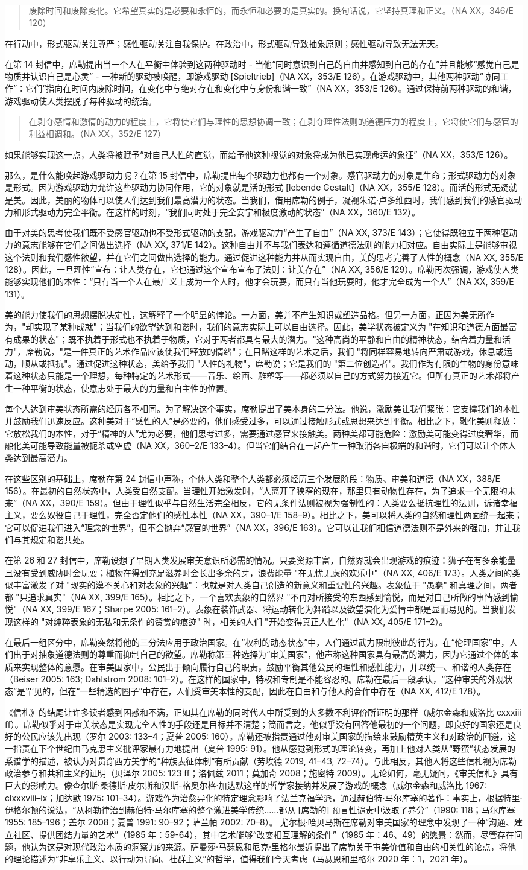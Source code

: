 > 废除时间和废除变化。它希望真实的是必要和永恒的，而永恒和必要的是真实的。换句话说，它坚持真理和正义。（NA XX，346/E 120）

在行动中，形式驱动关注尊严；感性驱动关注自我保护。在政治中，形式驱动导致抽象原则；感性驱动导致无法无天。

在第 14 封信中，席勒提出当一个人在平衡中体验到这两种驱动时 - 当他“同时意识到自己的自由并感知到自己的存在”并且能够“感觉自己是物质并认识自己是心灵” - 一种新的驱动被唤醒，即游戏驱动 [Spieltrieb]（NA XX，353/E 126）。在游戏驱动中，其他两种驱动“协同工作”：它们“指向在时间内废除时间，在变化中与绝对存在和变化中与身份和谐一致”（NA XX，353/E 126）。通过保持前两种驱动的和谐，游戏驱动使人类摆脱了每种驱动的统治。

> 在剥夺感情和激情的动力的程度上，它将使它们与理性的思想协调一致；在剥夺理性法则的道德压力的程度上，它将使它们与感官的利益相调和。（NA XX，352/E 127）

如果能够实现这一点，人类将被赋予“对自己人性的直觉，而给予他这种视觉的对象将成为他已实现命运的象征”（NA XX，353/E 126）。

那么，是什么能唤起游戏驱动力呢？在第 15 封信中，席勒提出每个驱动力也都有一个对象。感官驱动力的对象是生命；形式驱动力的对象是形式。因为游戏驱动力允许这些驱动力协同作用，它的对象就是活的形式 [lebende Gestalt]（NA XX，355/E 128）。而活的形式无疑就是美。因此，美丽的物体可以使人们达到我们最高潜力的状态。当我们，借用席勒的例子，凝视朱诺·卢多维西时，我们感到我们的感官驱动力和形式驱动力完全平衡。在这样的时刻，“我们同时处于完全安宁和极度激动的状态”（NA XX，360/E 132）。

由于对美的思考使我们既不受感官驱动也不受形式驱动的支配，游戏驱动力“产生了自由”（NA XX, 373/E 143）；它使得既独立于两种驱动力的意志能够在它们之间做出选择（NA XX, 371/E 142）。这种自由并不与我们表达和遵循道德法则的能力相对应。自由实际上是能够审视这个法则和我们感性欲望，并在它们之间做出选择的能力。通过促进这种能力并从而实现自由，美的思考完善了人性的概念（NA XX, 355/E 128）。因此，一旦理性“宣布：让人类存在，它也通过这个宣布宣布了法则：让美存在”（NA XX, 356/E 129）。席勒再次强调，游戏使人类能够实现他们的本性：“只有当一个人在最广义上成为一个人时，他才会玩耍，而只有当他玩耍时，他才完全成为一个人”（NA XX, 359/E 131）。

美的能力使我们的思想摆脱决定性，这解释了一个明显的悖论。一方面，美并不产生知识或塑造品格。但另一方面，正因为美无所作为，"却实现了某种成就"；当我们的欲望达到和谐时，我们的意志实际上可以自由选择。因此，美学状态被定义为 "在知识和道德方面最富有成果的状态"；既不执着于形式也不执着于物质，它对于两者都具有最大的潜力。"这种高尚的平静和自由的精神状态，结合着力量和活力"，席勒说，"是一件真正的艺术作品应该使我们释放的情绪"；在目睹这样的艺术之后，我们 "将同样容易地转向严肃或游戏，休息或运动，顺从或抵抗"。通过促进这种状态，美给予我们 "人性的礼物"，席勒说；它是我们的 "第二位创造者"。我们作为有限的生物的身份意味着这种状态只能是一个理想，每种特定的艺术形式——音乐、绘画、雕塑等——都必须以自己的方式努力接近它。但所有真正的艺术都将产生一种平衡的状态，使意志处于最大的力量和自主性的位置。

每个人达到审美状态所需的经历各不相同。为了解决这个事实，席勒提出了美本身的二分法。他说，激励美让我们紧张：它支撑我们的本性并鼓励我们迅速反应。这种美对于“感性的人”是必要的，他们感受过多，可以通过接触形式或思想来达到平衡。相比之下，融化美则释放：它放松我们的本性，对于“精神的人”尤为必要，他们思考过多，需要通过感官来接触美。两种美都可能危险：激励美可能变得过度奢华，而融化美可能导致能量被扼杀或空虚（NA XX，360–2/E 133–4）。但当它们结合在一起产生一种取消各自极端的和谐时，它们可以让个体人类达到最高潜力。

在这些区别的基础上，席勒在第 24 封信中声称，个体人类和整个人类都必须经历三个发展阶段：物质、审美和道德（NA XX，388/E 156）。在最初的自然状态中，人类受自然支配。当理性开始激发时，“人离开了狭窄的现在，那里只有动物性存在，为了追求一个无限的未来”（NA XX，390/E 159）。但由于理性似乎与自然生活完全相反，它的无条件法则被视为强制性的：人类要么抵抗理性的法则，诉诸幸福主义，要么奴役自己于理性，完全否定他们的感性本性（NA XX，390–1/E 158–9）。相比之下，美可以将人类的自然和理性两面统一起来；它可以促进我们进入“理念的世界”，但不会抛弃“感官的世界”（NA XX，396/E 163）。它可以让我们相信道德法则不是外来的强加，并让我们与其规定和谐共处。

在第 26 和 27 封信中，席勒设想了早期人类发展审美意识所必需的情况。只要资源丰富，自然界就会出现游戏的痕迹：狮子在有多余能量且没有受到威胁时会玩耍；植物在得到充足滋养时会长出多余的芽，浪费能量 "在无忧无虑的欢乐中"（NA XX, 406/E 173）。人类之间的类似丰富激发了对 "现实的漠不关心和对表象的兴趣"：也就是对人类自己创造的新意义和重要性的兴趣。表象位于 "愚蠢" 和真理之间，两者都 "只追求真实"（NA XX, 399/E 165）。相比之下，一个喜欢表象的自然界 "不再对所接受的东西感到愉悦，而是对自己所做的事情感到愉悦"（NA XX, 399/E 167；Sharpe 2005: 161–2）。表象在装饰武器、将运动转化为舞蹈以及欲望演化为爱情中都是显而易见的。当我们发现这样的 "对纯粹表象的无私和无条件的赞赏的痕迹" 时，相关的人们 "开始变得真正人性化"（NA XX, 405/E 171–2）。

在最后一组区分中，席勒突然将他的三分法应用于政治国家。在“权利的动态状态”中，人们通过武力限制彼此的行为。在“伦理国家”中，人们出于对抽象道德法则的尊重而抑制自己的欲望。席勒称第三种选择为“审美国家”，他声称这种国家具有最高的潜力，因为它通过个体的本质来实现整体的意愿。在审美国家中，公民出于倾向履行自己的职责，鼓励平衡其他公民的理性和感性能力，并以统一、和谐的人类存在（Beiser 2005: 163; Dahlstrom 2008: 101–2）。在这样的国家中，特权和专制是不能容忍的。席勒在最后一段承认，“这种审美的外观状态”是罕见的，但在“一些精选的圈子”中存在，人们受审美本性的支配，因此在自由和与他人的合作中存在（NA XX, 412/E 178）。

《信札》的结尾让许多读者感到困惑和不满，正如其在席勒的同时代人中所受到的大多数不利评价所证明的那样（威尔金森和威洛比 cxxxiii ff）。席勒似乎对于审美状态是实现完全人性的手段还是目标并不清楚；简而言之，他似乎没有回答他最初的一个问题，即良好的国家还是良好的公民应该先出现（罗尔 2003: 133–4；夏普 2005: 160）。席勒还被指责通过他对审美国家的描绘来鼓励精英主义和对政治的回避，这一指责在下个世纪由马克思主义批评家最有力地提出（夏普 1995: 91）。他从感觉到形式的理论转变，再加上他对人类从“野蛮”状态发展的系谱学的描述，被认为对贯穿西方美学的“种族表征体制”有所贡献（劳埃德 2019, 41–43, 72–74）。与此相反，其他人将这些信札视为席勒政治参与和共和主义的证明（贝泽尔 2005: 123 ff；洛佩兹 2011；莫加奇 2008；施密特 2009）。无论如何，毫无疑问，《审美信札》具有巨大的影响力。像查尔斯·桑德斯·皮尔斯和汉斯-格奥尔格·加达默这样的哲学家接纳并发展了游戏的概念（威尔金森和威洛比 1967: clxxxviii–ix；加达默 1975: 101–34）。游戏作为治愈异化的特定理念影响了法兰克福学派，通过赫伯特·马尔库塞的著作：事实上，根据特里·伊格尔顿的说法，“从柯勒律治到赫伯特·马尔库塞的整个激进美学传统……都从 [席勒的] 预言性谴责中汲取了养分”（1990: 118；马尔库塞 1955: 185–196；盖尔 2008；夏普 1991: 90–92；萨兰帕 2002: 70–8）。 尤尔根·哈贝马斯在席勒对审美国家的理念中发现了一种“沟通、建立社区、提供团结力量的艺术”（1985 年：59-64），其中艺术能够“改变相互理解的条件”（1985 年：46、49）的愿景：然而，尽管存在问题，他认为这是对现代政治本质的洞察力的来源。萨曼莎·马瑟恩和尼克·里格尔最近提出了席勒关于审美价值和自由的相关性的论点，将他的理论描述为“非享乐主义、以行动为导向、社群主义”的哲学，值得我们今天考虑（马瑟恩和里格尔 2020 年：1，2021 年）。
